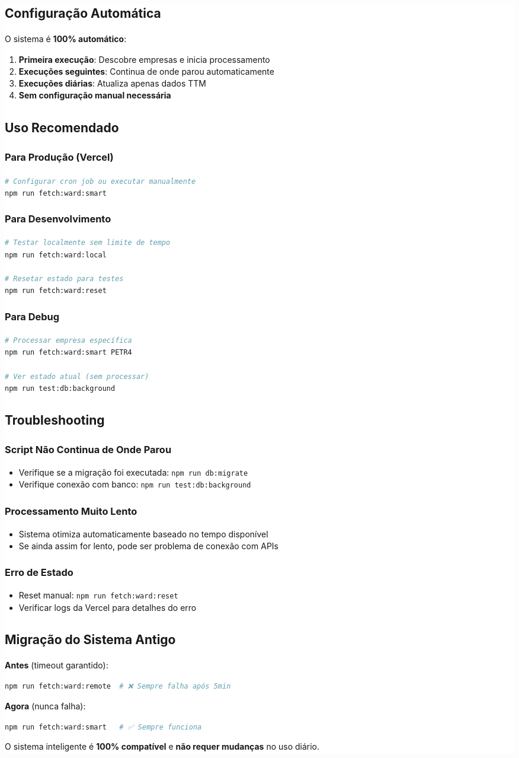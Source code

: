 ## Configuração Automática

O sistema é **100% automático**:

1. **Primeira execução**: Descobre empresas e inicia processamento
2. **Execuções seguintes**: Continua de onde parou automaticamente
3. **Execuções diárias**: Atualiza apenas dados TTM
4. **Sem configuração manual necessária**

## Uso Recomendado

### **Para Produção (Vercel)**
```bash
# Configurar cron job ou executar manualmente
npm run fetch:ward:smart
```

### **Para Desenvolvimento**
```bash
# Testar localmente sem limite de tempo
npm run fetch:ward:local

# Resetar estado para testes
npm run fetch:ward:reset
```

### **Para Debug**
```bash
# Processar empresa específica
npm run fetch:ward:smart PETR4

# Ver estado atual (sem processar)
npm run test:db:background
```

## Troubleshooting

### **Script Não Continua de Onde Parou**
- Verifique se a migração foi executada: `npm run db:migrate`
- Verifique conexão com banco: `npm run test:db:background`

### **Processamento Muito Lento**
- Sistema otimiza automaticamente baseado no tempo disponível
- Se ainda assim for lento, pode ser problema de conexão com APIs

### **Erro de Estado**
- Reset manual: `npm run fetch:ward:reset`
- Verificar logs da Vercel para detalhes do erro

## Migração do Sistema Antigo

**Antes** (timeout garantido):
```bash
npm run fetch:ward:remote  # ❌ Sempre falha após 5min
```

**Agora** (nunca falha):
```bash
npm run fetch:ward:smart   # ✅ Sempre funciona
```

O sistema inteligente é **100% compatível** e **não requer mudanças** no uso diário.
